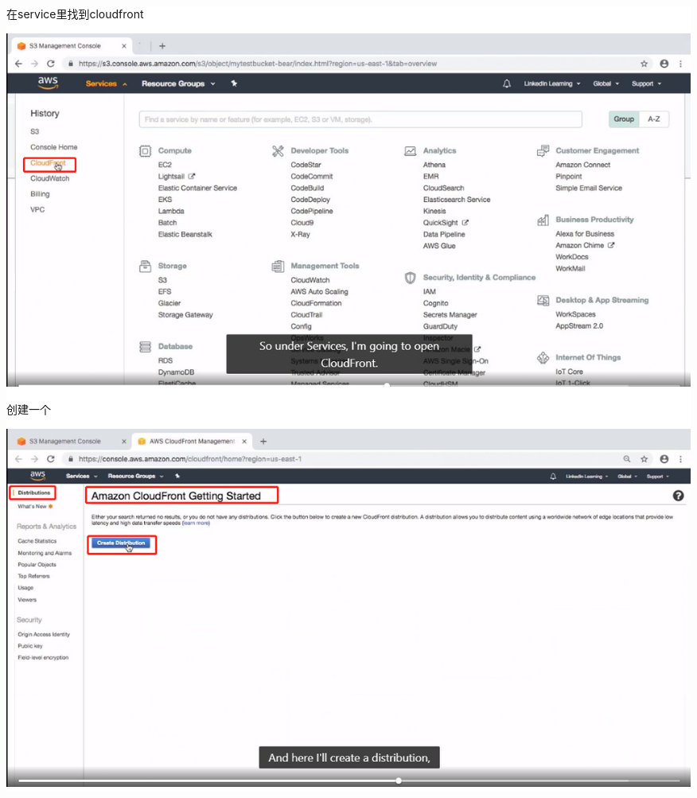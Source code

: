 

在service里找到cloudfront

![image-20200102135135554](AWS%E4%BA%91%E5%BC%80%E5%8F%91%E5%9F%BA%E7%A1%80%E7%9F%A5%E8%AF%86.assets/image-20200102135135554.png)



创建一个

![image-20200102135225263](AWS%E4%BA%91%E5%BC%80%E5%8F%91%E5%9F%BA%E7%A1%80%E7%9F%A5%E8%AF%86.assets/image-20200102135225263.png)
